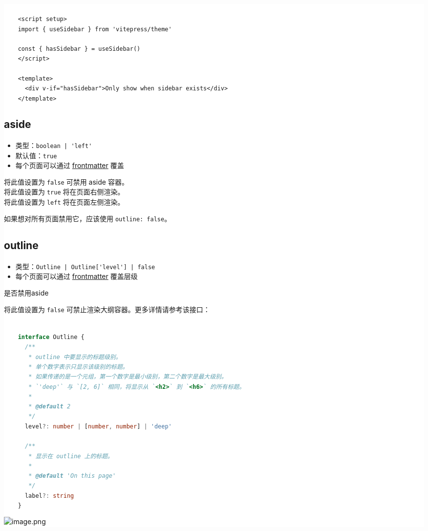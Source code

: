 
```vue

    <script setup>
    import { useSidebar } from 'vitepress/theme'

    const { hasSidebar } = useSidebar()
    </script>

    <template>
      <div v-if="hasSidebar">Only show when sidebar exists</div>
    </template>
```
## aside[​](https://vitepress.dev/zh/reference/default-theme-config#aside)

*   类型：`boolean | 'left'`
*   默认值：`true`
*   每个页面可以通过 [frontmatter](https://vitepress.dev/zh/reference/frontmatter-config#aside) 覆盖

将此值设置为 `false` 可禁用 aside 容器。\
将此值设置为 `true` 将在页面右侧渲染。\
将此值设置为 `left` 将在页面左侧渲染。

如果想对所有页面禁用它，应该使用 `outline: false`。

## outline[​](https://vitepress.dev/zh/reference/default-theme-config#outline)

*   类型：`Outline | Outline['level'] | false`
*   每个页面可以通过 [frontmatter](https://vitepress.dev/zh/reference/frontmatter-config#outline) 覆盖层级

是否禁用aside

将此值设置为 `false` 可禁止渲染大纲容器。更多详情请参考该接口：

```ts

    interface Outline {
      /**
       * outline 中要显示的标题级别。
       * 单个数字表示只显示该级别的标题。
       * 如果传递的是一个元组，第一个数字是最小级别，第二个数字是最大级别。
       * `'deep'` 与 `[2, 6]` 相同，将显示从 `<h2>` 到 `<h6>` 的所有标题。
       *
       * @default 2
       */
      level?: number | [number, number] | 'deep'

      /**
       * 显示在 outline 上的标题。
       *
       * @default 'On this page'
       */
      label?: string
    }
```
![image.png](https://p0-xtjj-private.juejin.cn/tos-cn-i-73owjymdk6/a8da03c946f24c3e92872ac9169c15d0~tplv-73owjymdk6-jj-mark-v1:0:0:0:0:5o6Y6YeR5oqA5pyv56S-5Yy6IEAg5a6J5Yip5ZCbX0FuTGlqdW4=:q75.awebp?policy=eyJ2bSI6MywidWlkIjoiMjUwMjk2MDY4NjA0MDI4NiJ9&rk3s=f64ab15b&x-orig-authkey=f32326d3454f2ac7e96d3d06cdbb035152127018&x-orig-expires=1738661916&x-orig-sign=XzJASuTc98CF%2FHpuTWAAGqcK%2BNs%3D)


  [path: string]: SidebarItem[]